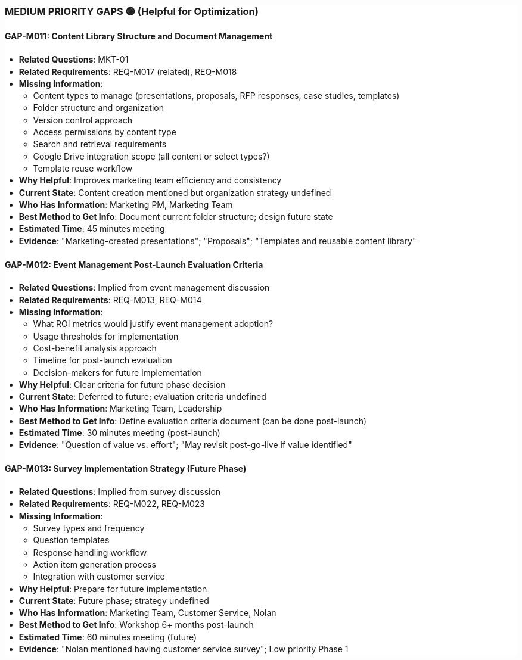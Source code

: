 
### MEDIUM PRIORITY GAPS 🟢 (Helpful for Optimization)

#### GAP-M011: Content Library Structure and Document Management
- **Related Questions**: MKT-01
- **Related Requirements**: REQ-M017 (related), REQ-M018
- **Missing Information**:
  - Content types to manage (presentations, proposals, RFP responses, case studies, templates)
  - Folder structure and organization
  - Version control approach
  - Access permissions by content type
  - Search and retrieval requirements
  - Google Drive integration scope (all content or select types?)
  - Template reuse workflow
- **Why Helpful**: Improves marketing team efficiency and consistency
- **Current State**: Content creation mentioned but organization strategy undefined
- **Who Has Information**: Marketing PM, Marketing Team
- **Best Method to Get Info**: Document current folder structure; design future state
- **Estimated Time**: 45 minutes meeting
- **Evidence**: "Marketing-created presentations"; "Proposals"; "Templates and reusable content library"

#### GAP-M012: Event Management Post-Launch Evaluation Criteria
- **Related Questions**: Implied from event management discussion
- **Related Requirements**: REQ-M013, REQ-M014
- **Missing Information**:
  - What ROI metrics would justify event management adoption?
  - Usage thresholds for implementation
  - Cost-benefit analysis approach
  - Timeline for post-launch evaluation
  - Decision-makers for future implementation
- **Why Helpful**: Clear criteria for future phase decision
- **Current State**: Deferred to future; evaluation criteria undefined
- **Who Has Information**: Marketing Team, Leadership
- **Best Method to Get Info**: Define evaluation criteria document (can be done post-launch)
- **Estimated Time**: 30 minutes meeting (post-launch)
- **Evidence**: "Question of value vs. effort"; "May revisit post-go-live if value identified"

#### GAP-M013: Survey Implementation Strategy (Future Phase)
- **Related Questions**: Implied from survey discussion
- **Related Requirements**: REQ-M022, REQ-M023
- **Missing Information**:
  - Survey types and frequency
  - Question templates
  - Response handling workflow
  - Action item generation process
  - Integration with customer service
- **Why Helpful**: Prepare for future implementation
- **Current State**: Future phase; strategy undefined
- **Who Has Information**: Marketing Team, Customer Service, Nolan
- **Best Method to Get Info**: Workshop 6+ months post-launch
- **Estimated Time**: 60 minutes meeting (future)
- **Evidence**: "Nolan mentioned having customer service survey"; Low priority Phase 1
